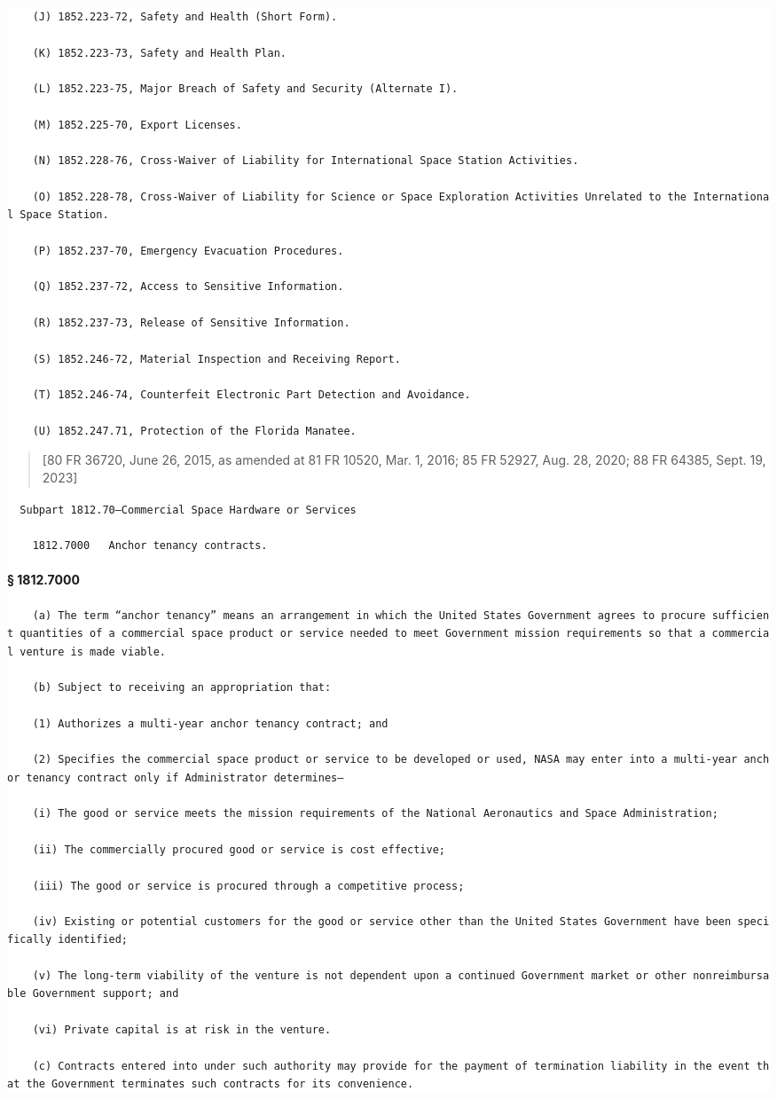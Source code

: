         (J) 1852.223-72, Safety and Health (Short Form).

        (K) 1852.223-73, Safety and Health Plan.

        (L) 1852.223-75, Major Breach of Safety and Security (Alternate I).

        (M) 1852.225-70, Export Licenses.

        (N) 1852.228-76, Cross-Waiver of Liability for International Space Station Activities.

        (O) 1852.228-78, Cross-Waiver of Liability for Science or Space Exploration Activities Unrelated to the International Space Station.

        (P) 1852.237-70, Emergency Evacuation Procedures.

        (Q) 1852.237-72, Access to Sensitive Information.

        (R) 1852.237-73, Release of Sensitive Information.

        (S) 1852.246-72, Material Inspection and Receiving Report.

        (T) 1852.246-74, Counterfeit Electronic Part Detection and Avoidance.

        (U) 1852.247.71, Protection of the Florida Manatee.

> [80 FR 36720, June 26, 2015, as amended at 81 FR 10520, Mar. 1, 2016; 85 FR 52927, Aug. 28, 2020; 88 FR 64385, Sept. 19, 2023]

      Subpart 1812.70—Commercial Space Hardware or Services

        1812.7000   Anchor tenancy contracts.

#### § 1812.7000

        (a) The term “anchor tenancy” means an arrangement in which the United States Government agrees to procure sufficient quantities of a commercial space product or service needed to meet Government mission requirements so that a commercial venture is made viable.

        (b) Subject to receiving an appropriation that:

        (1) Authorizes a multi-year anchor tenancy contract; and

        (2) Specifies the commercial space product or service to be developed or used, NASA may enter into a multi-year anchor tenancy contract only if Administrator determines—

        (i) The good or service meets the mission requirements of the National Aeronautics and Space Administration;

        (ii) The commercially procured good or service is cost effective;

        (iii) The good or service is procured through a competitive process;

        (iv) Existing or potential customers for the good or service other than the United States Government have been specifically identified;

        (v) The long-term viability of the venture is not dependent upon a continued Government market or other nonreimbursable Government support; and

        (vi) Private capital is at risk in the venture.

        (c) Contracts entered into under such authority may provide for the payment of termination liability in the event that the Government terminates such contracts for its convenience.
